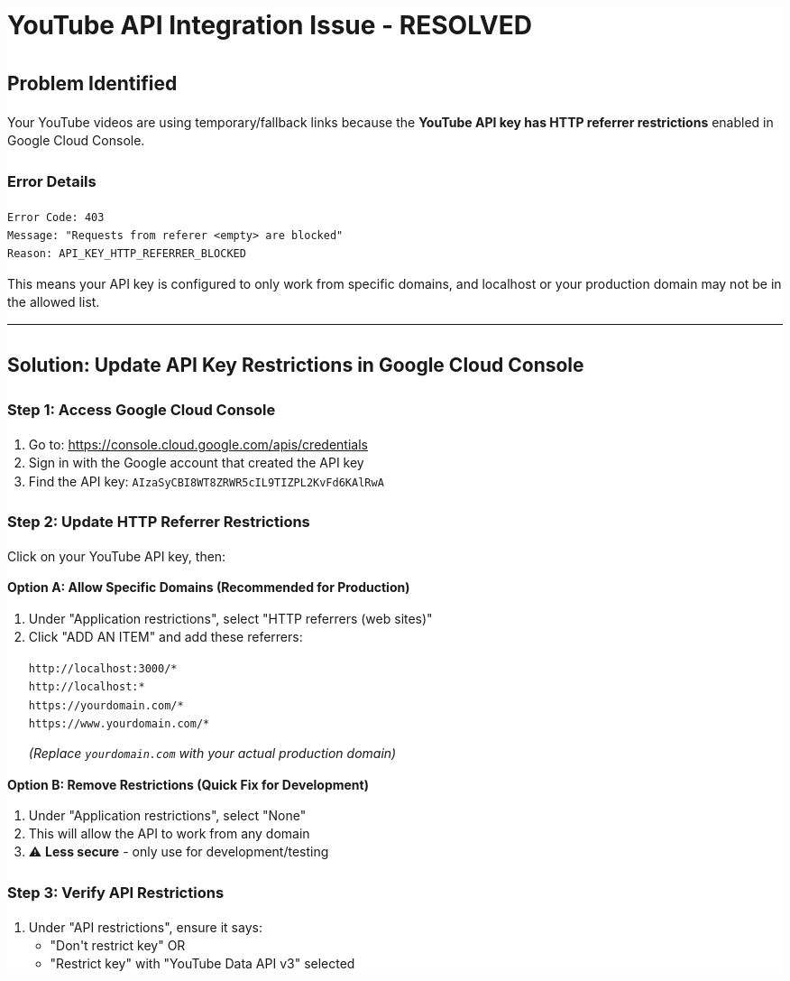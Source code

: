# YouTube API Integration Issue - RESOLVED

## Problem Identified

Your YouTube videos are using temporary/fallback links because the **YouTube API key has HTTP referrer restrictions** enabled in Google Cloud Console.

### Error Details
```
Error Code: 403
Message: "Requests from referer <empty> are blocked"
Reason: API_KEY_HTTP_REFERRER_BLOCKED
```

This means your API key is configured to only work from specific domains, and localhost or your production domain may not be in the allowed list.

---

## Solution: Update API Key Restrictions in Google Cloud Console

### Step 1: Access Google Cloud Console

1. Go to: https://console.cloud.google.com/apis/credentials
2. Sign in with the Google account that created the API key
3. Find the API key: `AIzaSyCBI8WT8ZRWR5cIL9TIZPL2KvFd6KAlRwA`

### Step 2: Update HTTP Referrer Restrictions

Click on your YouTube API key, then:

**Option A: Allow Specific Domains (Recommended for Production)**
1. Under "Application restrictions", select "HTTP referrers (web sites)"
2. Click "ADD AN ITEM" and add these referrers:
   ```
   http://localhost:3000/*
   http://localhost:*
   https://yourdomain.com/*
   https://www.yourdomain.com/*
   ```
   *(Replace `yourdomain.com` with your actual production domain)*

**Option B: Remove Restrictions (Quick Fix for Development)**
1. Under "Application restrictions", select "None"
2. This will allow the API to work from any domain
3. ⚠️ **Less secure** - only use for development/testing

### Step 3: Verify API Restrictions

1. Under "API restrictions", ensure it says:
   - "Don't restrict key" OR
   - "Restrict key" with "YouTube Data API v3" selected
